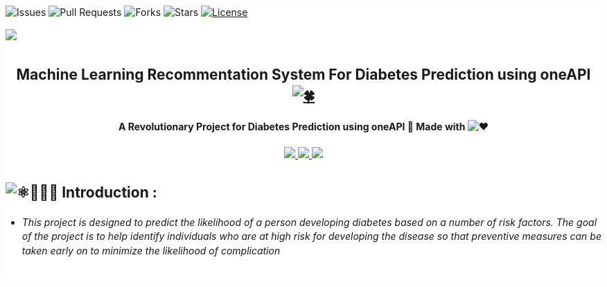 ![Issues](https://img.shields.io/github/issues/aresgodd/Diabeto)
![Pull Requests](https://img.shields.io/github/issues-pr/aresgodd/Diabeto)
![Forks](https://img.shields.io/github/forks/aresgodd/Diabeto)
![Stars](https://img.shields.io/github/stars/aresgodd/Diabeto)
[![License](https://img.shields.io/github/license/aresgodd/Diabeto)](https://github.com/aresgodd/Diabeto)


<a href="https://github.com/aresgodd/Diabeto">
 <img src="https://user-images.githubusercontent.com/104119642/225565032-ba558a4a-6afe-4f63-b1d9-f4b6cca710fa.png">
</a>


<h2 align="center">Machine Learning Recommentation System For Diabetes Prediction using oneAPI<a href="https://github.com/aresgodd/Diabeto" target="_blank"><picture>
  <source srcset="https://fonts.gstatic.com/s/e/notoemoji/latest/1f340/512.webp" type="image/webp">
  <img src="https://fonts.gstatic.com/s/e/notoemoji/latest/1f340/512.gif" alt="🍀" width="32" height="32">
</picture></a></h2>


<h4 align="center">A Revolutionary Project for Diabetes Prediction using oneAPI 🌷 Made with <picture>
  <source srcset="https://fonts.gstatic.com/s/e/notoemoji/latest/2764_fe0f/512.webp" type="image/webp">
  <img src="https://fonts.gstatic.com/s/e/notoemoji/latest/2764_fe0f/512.gif" alt="❤" width="20" height="20">
</picture> </h4>

<p align="center">
 
   <a href="https://www.python.org/g">
    <img src="https://forthebadge.com/images/badges/made-with-python.svg" width =182 >
  </a>

  <a href="https://opencv.org/">
    <img src="https://img.shields.io/badge/OpenCV-5C3EE8.svg?style=for-the-badge&logo=OpenCV&logoColor=white">
   </a>
 
  <a href="https://pandas.pydata.org/">
    <img src="https://img.shields.io/badge/pandas-150458.svg?style=for-the-badge&logo=pandas&logoColor=white">
    </a>
</p>


<h2><picture>
  <source srcset="https://fonts.gstatic.com/s/e/notoemoji/latest/1f331/512.webp" type="image/webp">
  <img src="https://fonts.gstatic.com/s/e/notoemoji/latest/1f331/512.gif" alt="⚛🧑🏻‍🏭" width="32" height="32">
</picture> Introduction :</h2><i>
<ul>
<li>This project is designed to predict the likelihood of a person developing diabetes based on a number of risk factors. The goal of the project is to help identify individuals who are at high risk for developing the disease so that preventive measures can be taken early on to minimize the likelihood of complication </li>
  </ul>
<br>

